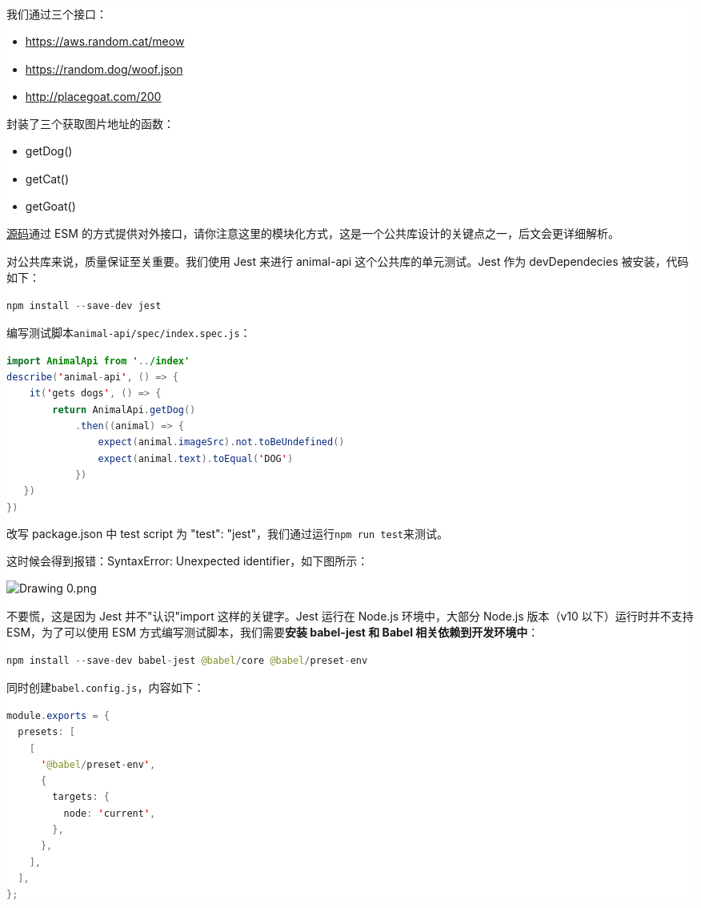 我们通过三个接口：

* https://aws.random.cat/meow

* https://random.dog/woof.json

* http://placegoat.com/200

封装了三个获取图片地址的函数：

* getDog()

* getCat()

* getGoat()

[源码](https://github.com/intricatecloud/reusable-js-demo)通过 ESM 的方式提供对外接口，请你注意这里的模块化方式，这是一个公共库设计的关键点之一，后文会更详细解析。

对公共库来说，质量保证至关重要。我们使用 Jest 来进行 animal-api 这个公共库的单元测试。Jest 作为 devDependecies 被安装，代码如下：

```java
npm install --save-dev jest
```

编写测试脚本`animal-api/spec/index.spec.js`：

```java
import AnimalApi from '../index'
describe('animal-api', () => {
    it('gets dogs', () => {
        return AnimalApi.getDog()
            .then((animal) => {
                expect(animal.imageSrc).not.toBeUndefined()
                expect(animal.text).toEqual('DOG')
            })
   })
})
```

改写 package.json 中 test script 为 "test": "jest"，我们通过运行`npm run test`来测试。

这时候会得到报错：SyntaxError: Unexpected identifier，如下图所示：

<Image alt="Drawing 0.png" src="https://s0.lgstatic.com/i/image/M00/8D/0B/Ciqc1F_4C52AbkzPAAJt3nzLhAo939.png"/>

不要慌，这是因为 Jest 并不"认识"import 这样的关键字。Jest 运行在 Node.js 环境中，大部分 Node.js 版本（v10 以下）运行时并不支持 ESM，为了可以使用 ESM 方式编写测试脚本，我们需要**安装 babel-jest 和 Babel 相关依赖到开发环境中**：

```java
npm install --save-dev babel-jest @babel/core @babel/preset-env
```

同时创建`babel.config.js`，内容如下：

```java
module.exports = {
  presets: [
    [
      '@babel/preset-env',
      {
        targets: {
          node: 'current',
        },
      },
    ],
  ],
};
```
